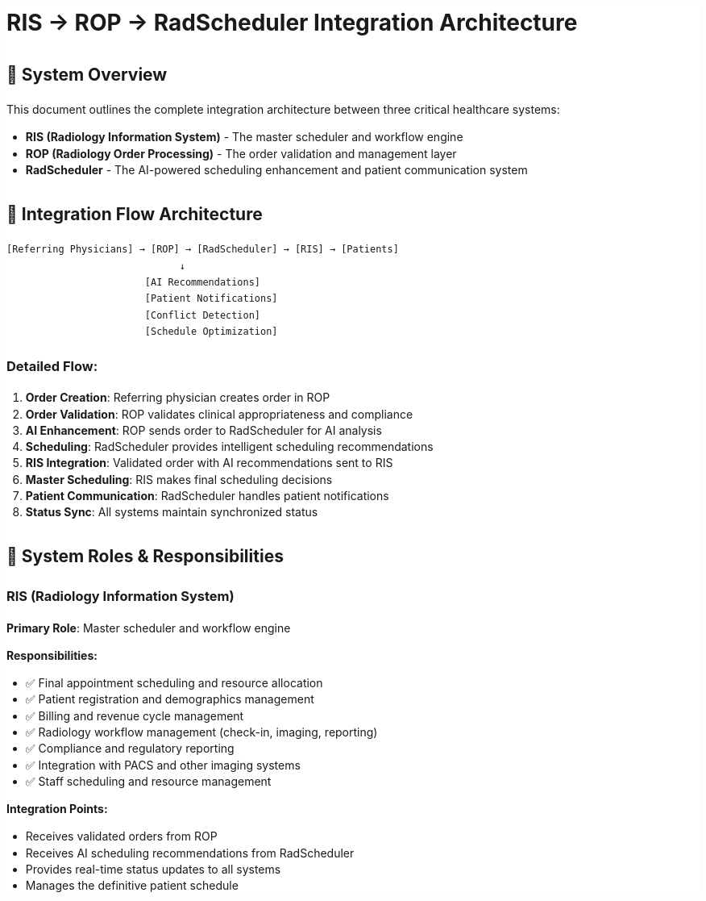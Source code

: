 # RIS → ROP → RadScheduler Integration Architecture

## 🏥 **System Overview**

This document outlines the complete integration architecture between three critical healthcare systems:

- **RIS (Radiology Information System)** - The master scheduler and workflow engine
- **ROP (Radiology Order Processing)** - The order validation and management layer  
- **RadScheduler** - The AI-powered scheduling enhancement and patient communication system

## 🔄 **Integration Flow Architecture**

```
[Referring Physicians] → [ROP] → [RadScheduler] → [RIS] → [Patients]
                              ↓
                        [AI Recommendations]
                        [Patient Notifications]
                        [Conflict Detection]
                        [Schedule Optimization]
```

### **Detailed Flow:**

1. **Order Creation**: Referring physician creates order in ROP
2. **Order Validation**: ROP validates clinical appropriateness and compliance
3. **AI Enhancement**: ROP sends order to RadScheduler for AI analysis
4. **Scheduling**: RadScheduler provides intelligent scheduling recommendations
5. **RIS Integration**: Validated order with AI recommendations sent to RIS
6. **Master Scheduling**: RIS makes final scheduling decisions
7. **Patient Communication**: RadScheduler handles patient notifications
8. **Status Sync**: All systems maintain synchronized status

## 🎯 **System Roles & Responsibilities**

### **RIS (Radiology Information System)**
**Primary Role**: Master scheduler and workflow engine

**Responsibilities:**
- ✅ Final appointment scheduling and resource allocation
- ✅ Patient registration and demographics management
- ✅ Billing and revenue cycle management
- ✅ Radiology workflow management (check-in, imaging, reporting)
- ✅ Compliance and regulatory reporting
- ✅ Integration with PACS and other imaging systems
- ✅ Staff scheduling and resource management

**Integration Points:**
- Receives validated orders from ROP
- Receives AI scheduling recommendations from RadScheduler
- Provides real-time status updates to all systems
- Manages the definitive patient schedule
